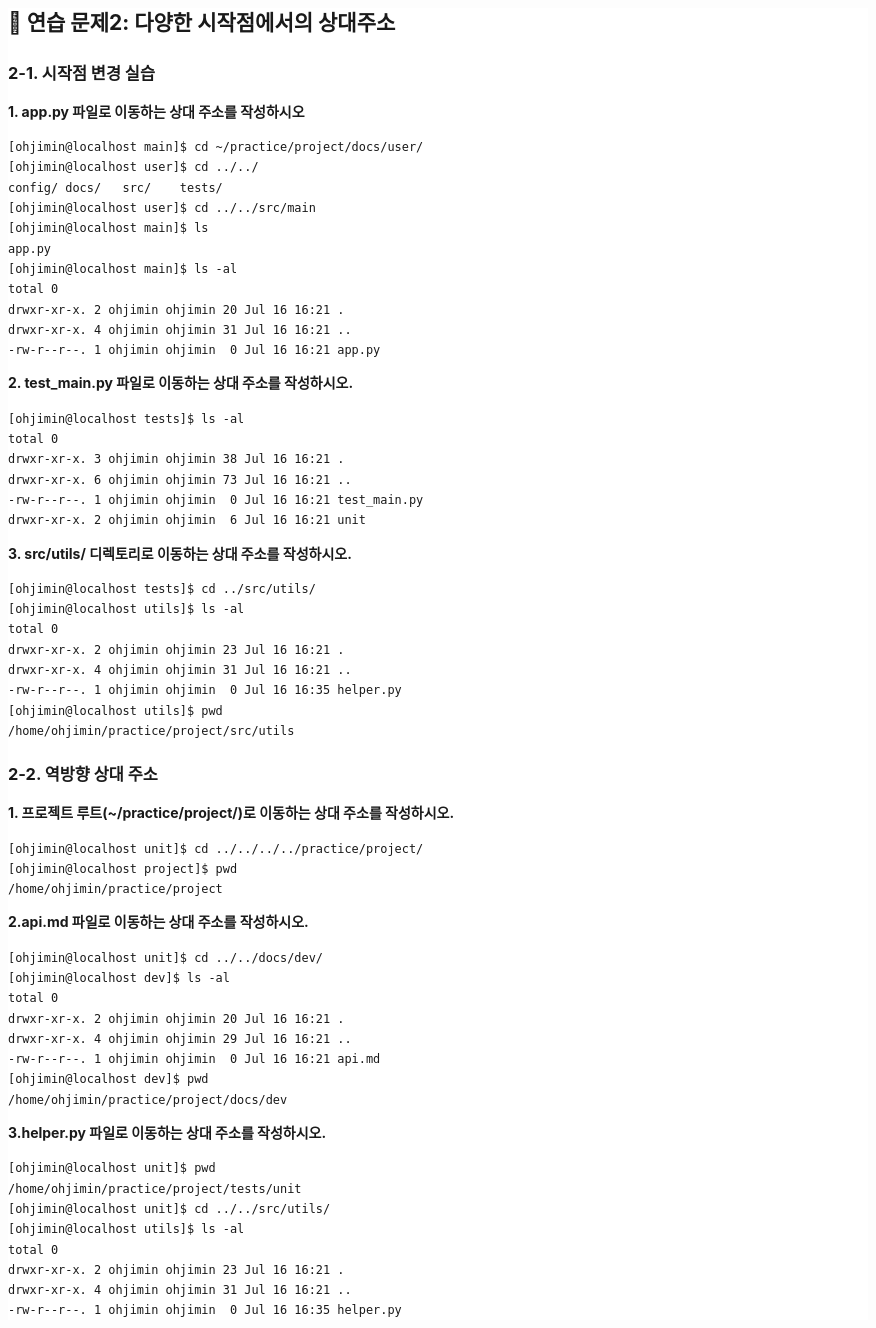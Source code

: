 ## 📌 연습 문제2: 다양한 시작점에서의 상대주소
<h3><b> 2-1. 시작점 변경 실습 </h3></b>
<b>1. app.py 파일로 이동하는 상대 주소를 작성하시오</b>

```
[ohjimin@localhost main]$ cd ~/practice/project/docs/user/
[ohjimin@localhost user]$ cd ../../
config/ docs/   src/    tests/  
[ohjimin@localhost user]$ cd ../../src/main
[ohjimin@localhost main]$ ls
app.py
[ohjimin@localhost main]$ ls -al
total 0
drwxr-xr-x. 2 ohjimin ohjimin 20 Jul 16 16:21 .
drwxr-xr-x. 4 ohjimin ohjimin 31 Jul 16 16:21 ..
-rw-r--r--. 1 ohjimin ohjimin  0 Jul 16 16:21 app.py
```
<b>2. test_main.py 파일로 이동하는 상대 주소를 작성하시오.</b>
```
[ohjimin@localhost tests]$ ls -al
total 0
drwxr-xr-x. 3 ohjimin ohjimin 38 Jul 16 16:21 .
drwxr-xr-x. 6 ohjimin ohjimin 73 Jul 16 16:21 ..
-rw-r--r--. 1 ohjimin ohjimin  0 Jul 16 16:21 test_main.py
drwxr-xr-x. 2 ohjimin ohjimin  6 Jul 16 16:21 unit
```
<b>3. src/utils/ 디렉토리로 이동하는 상대 주소를 작성하시오.</b>
```
[ohjimin@localhost tests]$ cd ../src/utils/
[ohjimin@localhost utils]$ ls -al
total 0
drwxr-xr-x. 2 ohjimin ohjimin 23 Jul 16 16:21 .
drwxr-xr-x. 4 ohjimin ohjimin 31 Jul 16 16:21 ..
-rw-r--r--. 1 ohjimin ohjimin  0 Jul 16 16:35 helper.py
[ohjimin@localhost utils]$ pwd
/home/ohjimin/practice/project/src/utils
```
<h3><b>2-2. 역방향 상대 주소</h3></b>
<b>1. 프로젝트 루트(~/practice/project/)로 이동하는 상대 주소를 작성하시오.</b>

```
[ohjimin@localhost unit]$ cd ../../../../practice/project/
[ohjimin@localhost project]$ pwd
/home/ohjimin/practice/project
```
<b>2.api.md 파일로 이동하는 상대 주소를 작성하시오.</b>
```
[ohjimin@localhost unit]$ cd ../../docs/dev/
[ohjimin@localhost dev]$ ls -al
total 0
drwxr-xr-x. 2 ohjimin ohjimin 20 Jul 16 16:21 .
drwxr-xr-x. 4 ohjimin ohjimin 29 Jul 16 16:21 ..
-rw-r--r--. 1 ohjimin ohjimin  0 Jul 16 16:21 api.md
[ohjimin@localhost dev]$ pwd
/home/ohjimin/practice/project/docs/dev
```
<b>3.helper.py 파일로 이동하는 상대 주소를 작성하시오.</b>
```
[ohjimin@localhost unit]$ pwd
/home/ohjimin/practice/project/tests/unit
[ohjimin@localhost unit]$ cd ../../src/utils/
[ohjimin@localhost utils]$ ls -al
total 0
drwxr-xr-x. 2 ohjimin ohjimin 23 Jul 16 16:21 .
drwxr-xr-x. 4 ohjimin ohjimin 31 Jul 16 16:21 ..
-rw-r--r--. 1 ohjimin ohjimin  0 Jul 16 16:35 helper.py
```